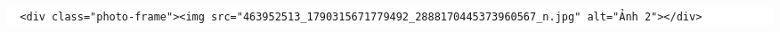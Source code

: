       <div class="photo-frame"><img src="463952513_1790315671779492_2888170445373960567_n.jpg" alt="Ảnh 2"></div>